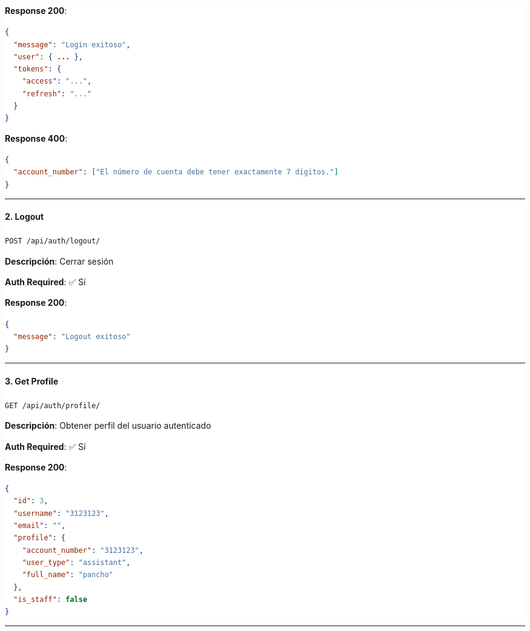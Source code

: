 **Response 200**:
```json
{
  "message": "Login exitoso",
  "user": { ... },
  "tokens": {
    "access": "...",
    "refresh": "..."
  }
}
```

**Response 400**:
```json
{
  "account_number": ["El número de cuenta debe tener exactamente 7 dígitos."]
}
```

---

#### 2. Logout
```
POST /api/auth/logout/
```

**Descripción**: Cerrar sesión

**Auth Required**: ✅ Sí

**Response 200**:
```json
{
  "message": "Logout exitoso"
}
```

---

#### 3. Get Profile
```
GET /api/auth/profile/
```

**Descripción**: Obtener perfil del usuario autenticado

**Auth Required**: ✅ Sí

**Response 200**:
```json
{
  "id": 3,
  "username": "3123123",
  "email": "",
  "profile": {
    "account_number": "3123123",
    "user_type": "assistant",
    "full_name": "pancho"
  },
  "is_staff": false
}
```

---